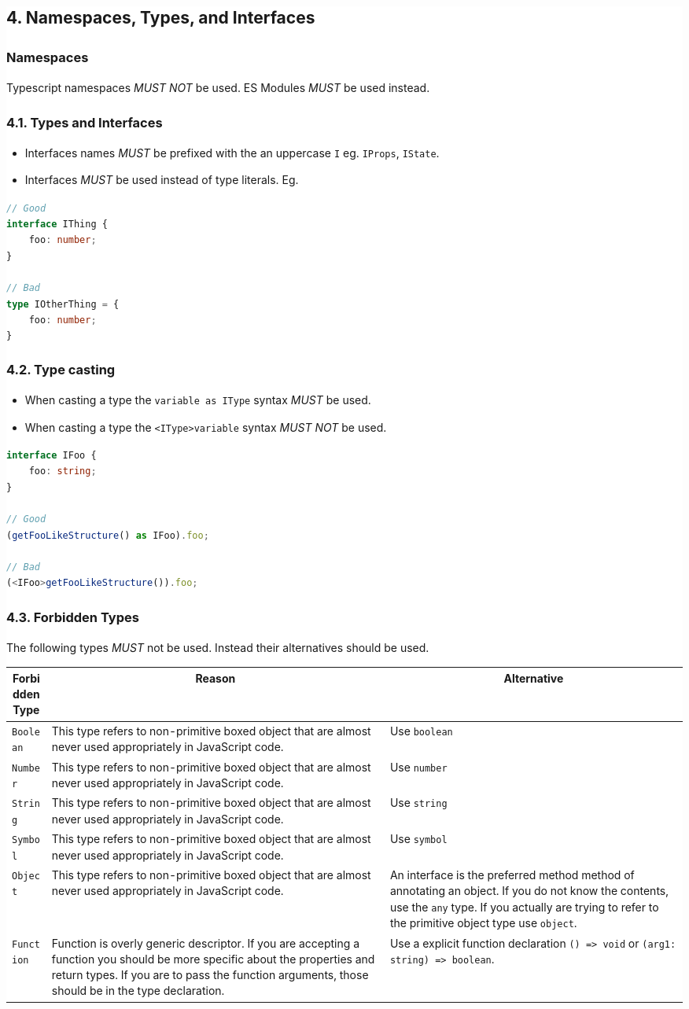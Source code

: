 ## 4. Namespaces, Types, and Interfaces

### Namespaces

Typescript namespaces _MUST NOT_ be used. ES Modules _MUST_ be used instead.

### 4.1. Types and Interfaces

- Interfaces names _MUST_ be prefixed with the an uppercase `I` eg. `IProps`, `IState`.

- Interfaces _MUST_ be used instead of type literals. Eg.

```ts
// Good
interface IThing {
    foo: number;
}

// Bad
type IOtherThing = {
    foo: number;
}
```

### 4.2. Type casting

- When casting a type the `variable as IType` syntax _MUST_ be used.

- When casting a type the `<IType>variable` syntax _MUST NOT_ be used.

```ts
interface IFoo {
    foo: string;
}

// Good
(getFooLikeStructure() as IFoo).foo;

// Bad
(<IFoo>getFooLikeStructure()).foo;
```

### 4.3. Forbidden Types

The following types _MUST_ not be used. Instead their alternatives should be used.

| Forbidden Type | Reason | Alternative |
|----------------|--------------------------------------------------------------------------------------------------------------------------------------------------------------------------------------------------------------------------------|----------------------------------------------------------------------------------------------------------------------------------------------------------------------------------------------------------|
| `Boolean` | This type refers to non-primitive boxed object that are almost never used appropriately in JavaScript code. | Use `boolean` |
| `Number` | This type refers to non-primitive boxed object that are almost never used appropriately in JavaScript code. | Use `number` |
| `String` | This type refers to non-primitive boxed object that are almost never used appropriately in JavaScript code. | Use `string` |
| `Symbol` | This type refers to non-primitive boxed object that are almost never used appropriately in JavaScript code. | Use `symbol` |
| `Object` | This type refers to non-primitive boxed object that are almost never used appropriately in JavaScript code. | An interface is the preferred method method of annotating an object. If you do not know the contents, use the `any` type. If you actually are trying to refer to the primitive object type use `object`. |
| `Function` | Function is overly generic descriptor. If you are accepting a function you should be more specific about the properties and return types. If you are to pass the function arguments, those should be in the type declaration.  | Use a explicit function declaration `() => void` or `(arg1: string) => boolean`. |
